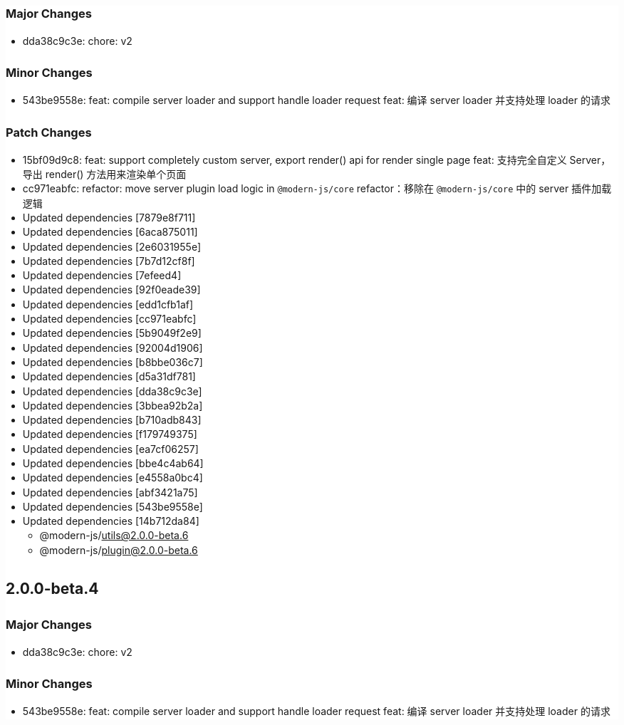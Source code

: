 ### Major Changes

- dda38c9c3e: chore: v2

### Minor Changes

- 543be9558e: feat: compile server loader and support handle loader request
  feat: 编译 server loader 并支持处理 loader 的请求

### Patch Changes

- 15bf09d9c8: feat: support completely custom server, export render() api for render single page
  feat: 支持完全自定义 Server，导出 render() 方法用来渲染单个页面
- cc971eabfc: refactor: move server plugin load logic in `@modern-js/core`
  refactor：移除在 `@modern-js/core` 中的 server 插件加载逻辑
- Updated dependencies [7879e8f711]
- Updated dependencies [6aca875011]
- Updated dependencies [2e6031955e]
- Updated dependencies [7b7d12cf8f]
- Updated dependencies [7efeed4]
- Updated dependencies [92f0eade39]
- Updated dependencies [edd1cfb1af]
- Updated dependencies [cc971eabfc]
- Updated dependencies [5b9049f2e9]
- Updated dependencies [92004d1906]
- Updated dependencies [b8bbe036c7]
- Updated dependencies [d5a31df781]
- Updated dependencies [dda38c9c3e]
- Updated dependencies [3bbea92b2a]
- Updated dependencies [b710adb843]
- Updated dependencies [f179749375]
- Updated dependencies [ea7cf06257]
- Updated dependencies [bbe4c4ab64]
- Updated dependencies [e4558a0bc4]
- Updated dependencies [abf3421a75]
- Updated dependencies [543be9558e]
- Updated dependencies [14b712da84]
  - @modern-js/utils@2.0.0-beta.6
  - @modern-js/plugin@2.0.0-beta.6

## 2.0.0-beta.4

### Major Changes

- dda38c9c3e: chore: v2

### Minor Changes

- 543be9558e: feat: compile server loader and support handle loader request
  feat: 编译 server loader 并支持处理 loader 的请求
